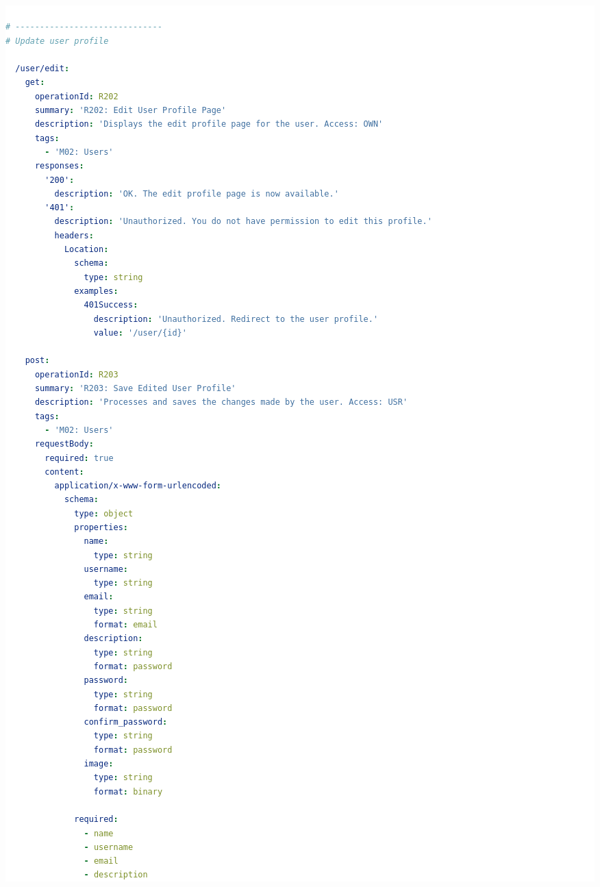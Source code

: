 ```yaml

# ------------------------------
# Update user profile

  /user/edit:
    get:
      operationId: R202
      summary: 'R202: Edit User Profile Page'
      description: 'Displays the edit profile page for the user. Access: OWN'
      tags:
        - 'M02: Users'
      responses:
        '200':
          description: 'OK. The edit profile page is now available.'
        '401':
          description: 'Unauthorized. You do not have permission to edit this profile.'
          headers:
            Location:
              schema:
                type: string
              examples:
                401Success:
                  description: 'Unauthorized. Redirect to the user profile.'
                  value: '/user/{id}'

    post:
      operationId: R203
      summary: 'R203: Save Edited User Profile'
      description: 'Processes and saves the changes made by the user. Access: USR'
      tags:
        - 'M02: Users'
      requestBody:
        required: true
        content:
          application/x-www-form-urlencoded:
            schema:
              type: object
              properties:
                name:
                  type: string
                username:
                  type: string
                email:
                  type: string
                  format: email
                description:
                  type: string
                  format: password
                password:
                  type: string
                  format: password
                confirm_password:
                  type: string
                  format: password
                image:
                  type: string
                  format: binary

              required:
                - name
                - username
                - email
                - description
```